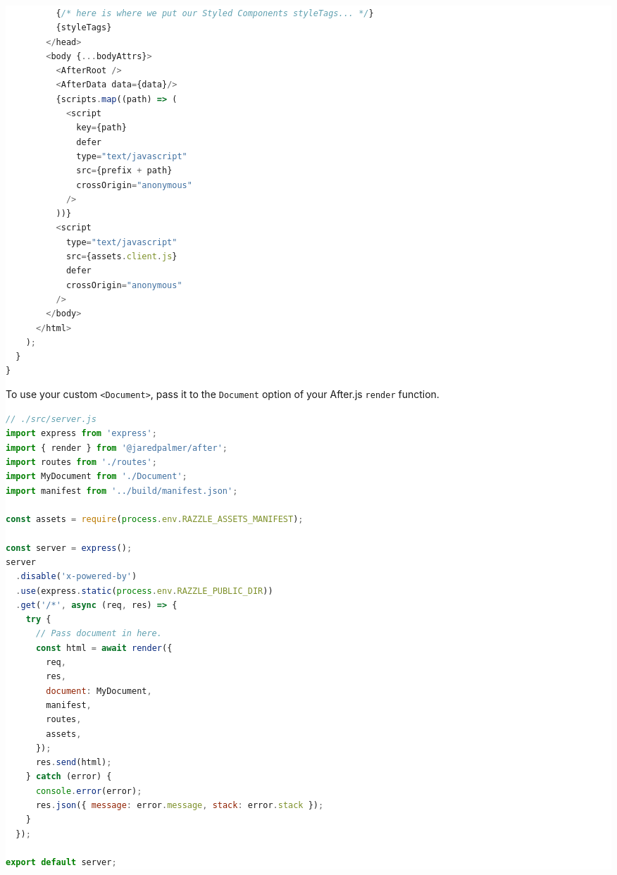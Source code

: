 ```js
          {/* here is where we put our Styled Components styleTags... */}
          {styleTags}
        </head>
        <body {...bodyAttrs}>
          <AfterRoot />
          <AfterData data={data}/>
          {scripts.map((path) => (
            <script
              key={path}
              defer
              type="text/javascript"
              src={prefix + path}
              crossOrigin="anonymous"
            />
          ))}
          <script
            type="text/javascript"
            src={assets.client.js}
            defer
            crossOrigin="anonymous"
          />
        </body>
      </html>
    );
  }
}
```

To use your custom `<Document>`, pass it to the `Document` option of your After.js `render` function.

```js
// ./src/server.js
import express from 'express';
import { render } from '@jaredpalmer/after';
import routes from './routes';
import MyDocument from './Document';
import manifest from '../build/manifest.json';

const assets = require(process.env.RAZZLE_ASSETS_MANIFEST);

const server = express();
server
  .disable('x-powered-by')
  .use(express.static(process.env.RAZZLE_PUBLIC_DIR))
  .get('/*', async (req, res) => {
    try {
      // Pass document in here.
      const html = await render({
        req,
        res,
        document: MyDocument,
        manifest,
        routes,
        assets,
      });
      res.send(html);
    } catch (error) {
      console.error(error);
      res.json({ message: error.message, stack: error.stack });
    }
  });

export default server;
```
